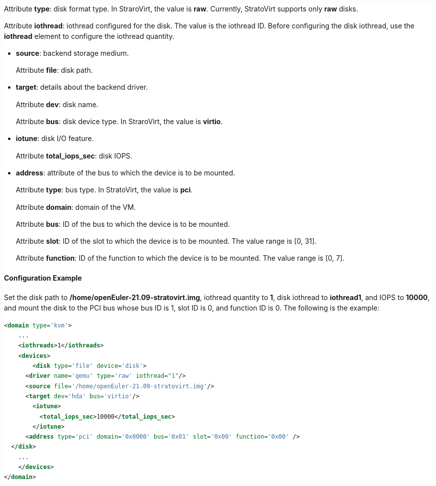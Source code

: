  Attribute **type**: disk format type. In StraroVirt, the value is **raw**. Currently, StratoVirt supports only **raw** disks.

  Attribute **iothread**: iothread configured for the disk. The value is the iothread ID. Before configuring the disk iothread, use the **iothread** element to configure the iothread quantity.

- **source**: backend storage medium.

  Attribute **file**: disk path.

- **target**: details about the backend driver.

  Attribute **dev**: disk name.

  Attribute **bus**: disk device type. In StraroVirt, the value is **virtio**.

- **iotune**: disk I/O feature.

  Attribute **total_iops_sec**: disk IOPS.

- **address**: attribute of the bus to which the device is to be mounted.

  Attribute **type**: bus type. In StratoVirt, the value is **pci**.

  Attribute **domain**: domain of the VM.

  Attribute **bus**: ID of the bus to which the device is to be mounted.

  Attribute **slot**: ID of the slot to which the device is to be mounted. The value range is \[0, 31].

  Attribute **function**: ID of the function to which the device is to be mounted. The value range is \[0, 7].

#### Configuration Example

Set the disk path to **/home/openEuler-21.09-stratovirt.img**, iothread quantity to **1**, disk iothread to **iothread1**, and IOPS to **10000**, and mount the disk to the PCI bus whose bus ID is 1, slot ID is 0, and function ID is 0. The following is the example:

```xml
<domain type='kvm'>
    ...
    <iothreads>1</iothreads>
    <devices>
        <disk type='file' device='disk'>
      <driver name='qemu' type='raw' iothread="1"/>
      <source file='/home/openEuler-21.09-stratovirt.img'/>
      <target dev='hda' bus='virtio'/>
        <iotune>
          <total_iops_sec>10000</total_iops_sec>    
        </iotune>
      <address type='pci' domain='0x0000' bus='0x01' slot='0x00' function='0x00' />
  </disk>
    ...
    </devices>
</domain>
```
